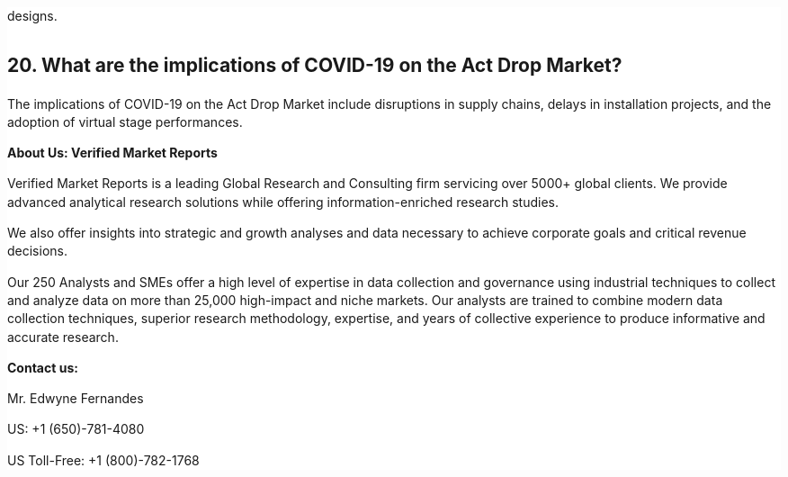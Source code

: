 designs.</p> <h2>20. What are the implications of COVID-19 on the Act Drop Market?</h2> <p>The implications of COVID-19 on the Act Drop Market include disruptions in supply chains, delays in installation projects, and the adoption of virtual stage performances.</p></body></h3><p id="" class=""><strong>About Us: Verified Market Reports</strong></p><p id="" class="">Verified Market Reports is a leading Global Research and Consulting firm servicing over 5000+ global clients. We provide advanced analytical research solutions while offering information-enriched research studies.</p><p id="" class="">We also offer insights into strategic and growth analyses and data necessary to achieve corporate goals and critical revenue decisions.</p><p id="" class="">Our 250 Analysts and SMEs offer a high level of expertise in data collection and governance using industrial techniques to collect and analyze data on more than 25,000 high-impact and niche markets. Our analysts are trained to combine modern data collection techniques, superior research methodology, expertise, and years of collective experience to produce informative and accurate research.</p><p id="" class=""><strong>Contact us:</strong></p><p id="" class="">Mr. Edwyne Fernandes</p><p id="" class="">US: +1 (650)-781-4080</p><p id="" class="">US Toll-Free: +1 (800)-782-1768</p>
